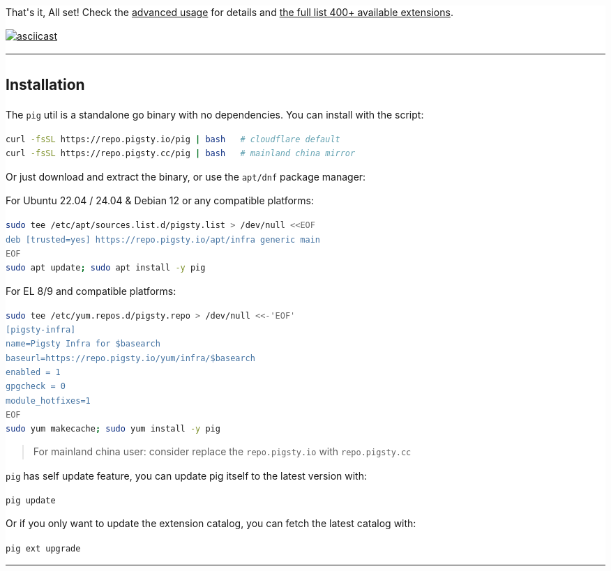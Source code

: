 That's it, All set! Check the [advanced usage](#advanced-usage) for details and [the full list 400+ available extensions](https://pigsty.io/ext/feat/list).

[![asciicast](https://asciinema.org/a/695902.svg)](https://asciinema.org/a/695902)



--------

## Installation

The `pig` util is a standalone go binary with no dependencies. You can install with the script:

```bash
curl -fsSL https://repo.pigsty.io/pig | bash   # cloudflare default
curl -fsSL https://repo.pigsty.cc/pig | bash   # mainland china mirror
```

Or just download and extract the binary, or use the `apt/dnf` package manager:
 
For Ubuntu 22.04 / 24.04 & Debian 12 or any compatible platforms:

```bash
sudo tee /etc/apt/sources.list.d/pigsty.list > /dev/null <<EOF
deb [trusted=yes] https://repo.pigsty.io/apt/infra generic main 
EOF
sudo apt update; sudo apt install -y pig
```

For EL 8/9 and compatible platforms:

```bash
sudo tee /etc/yum.repos.d/pigsty.repo > /dev/null <<-'EOF'
[pigsty-infra]
name=Pigsty Infra for $basearch
baseurl=https://repo.pigsty.io/yum/infra/$basearch
enabled = 1
gpgcheck = 0
module_hotfixes=1
EOF
sudo yum makecache; sudo yum install -y pig
```

> For mainland china user: consider replace the `repo.pigsty.io` with `repo.pigsty.cc`

`pig` has self update feature, you can update pig itself to the latest version with:

```bash
pig update
```

Or if you only want to update the extension catalog, you can fetch the latest catalog with:

```bash
pig ext upgrade
```




--------
